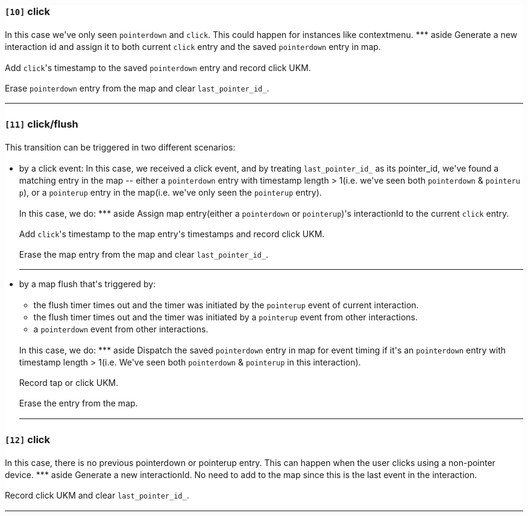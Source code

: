 ### `[10]` click
In this case we've only seen `pointerdown` and `click`. This could happen for instances like contextmenu.
*** aside
Generate a new interaction id and assign it to both current `click` entry and the saved `pointerdown` entry in map.

Add `click`'s timestamp to the saved `pointerdown` entry and record click UKM.

Erase `pointerdown` entry from the map and clear `last_pointer_id_`.
***

### `[11]` click/flush
This transition can be triggered in two different scenarios:
* by a click event: In this case, we received a click event, and by treating `last_pointer_id_` as its pointer_id, we've found a matching entry in the map -- either a `pointerdown` entry with timestamp length > 1(i.e. we've seen both `pointerdown` & `pointerup`), or a `pointerup` entry in the map(i.e. we've only seen the `pointerup` entry).

  In this case, we do:
  *** aside
  Assign map entry(either a `pointerdown` or `pointerup`)'s interactionId to the current `click` entry.

  Add `click`'s timestamp to the map entry's timestamps and record click UKM.

  Erase the map entry from the map and clear `last_pointer_id_`.
  ***

* by a map flush that's triggered by:
  * the flush timer times out and the timer was initiated by the `pointerup` event of current interaction.
  * the flush timer times out and the timer was initiated by a `pointerup` event from other interactions.
  * a `pointerdown` event from other interactions.

  In this case, we do:
  *** aside
  Dispatch the saved `pointerdown` entry in map for event timing if it's an `pointerdown` entry with timestamp length > 1(i.e. We've seen both `pointerdown` & `pointerup` in this interaction).

  Record tap or click UKM.

  Erase the entry from the map.
  ***

### `[12]` click
In this case, there is no previous pointerdown or pointerup entry. This can happen when the user clicks using a non-pointer device.
*** aside
Generate a new interactionId. No need to add to the map since this is the last event in the interaction.

Record click UKM and clear `last_pointer_id_`.
***
